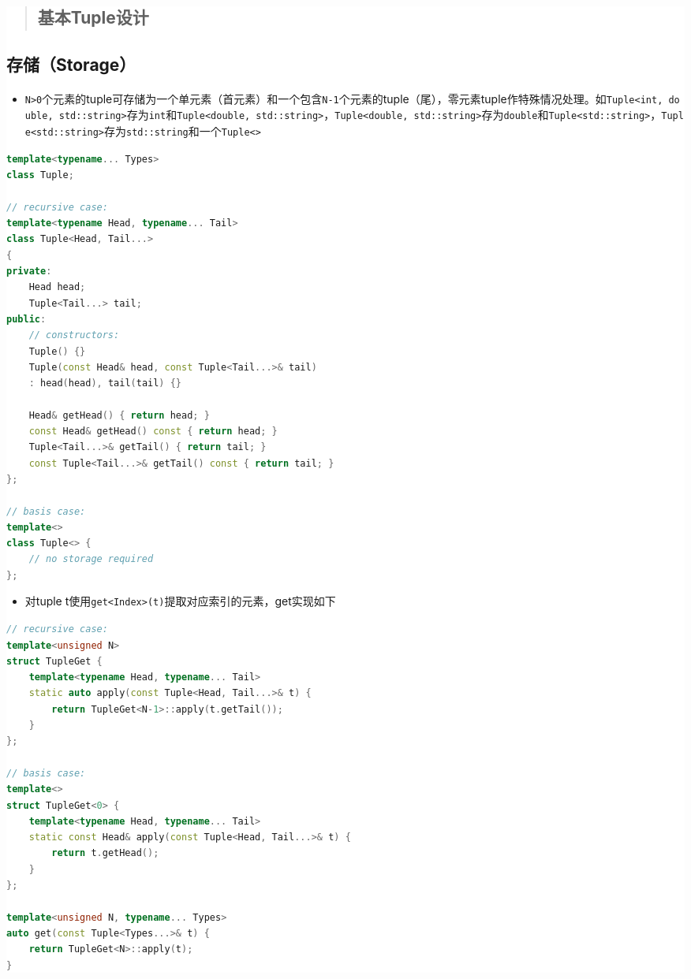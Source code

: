 > ## 基本Tuple设计
## 存储（Storage）
* `N>0`个元素的tuple可存储为一个单元素（首元素）和一个包含`N-1`个元素的tuple（尾），零元素tuple作特殊情况处理。如`Tuple<int, double, std::string>`存为`int`和`Tuple<double, std::string>`，`Tuple<double, std::string>`存为`double`和`Tuple<std::string>`，`Tuple<std::string>`存为`std::string`和一个`Tuple<>`
```cpp
template<typename... Types>
class Tuple;

// recursive case:
template<typename Head, typename... Tail>
class Tuple<Head, Tail...>
{
private:
    Head head;
    Tuple<Tail...> tail;
public:
    // constructors:
    Tuple() {}
    Tuple(const Head& head, const Tuple<Tail...>& tail)
    : head(head), tail(tail) {}

    Head& getHead() { return head; }
    const Head& getHead() const { return head; }
    Tuple<Tail...>& getTail() { return tail; }
    const Tuple<Tail...>& getTail() const { return tail; }
};

// basis case:
template<>
class Tuple<> {
    // no storage required
};
```
* 对tuple t使用`get<Index>(t)`提取对应索引的元素，get实现如下
```cpp
// recursive case:
template<unsigned N>
struct TupleGet {
    template<typename Head, typename... Tail>
    static auto apply(const Tuple<Head, Tail...>& t) {
        return TupleGet<N-1>::apply(t.getTail());
    }
};

// basis case:
template<>
struct TupleGet<0> {
    template<typename Head, typename... Tail>
    static const Head& apply(const Tuple<Head, Tail...>& t) {
        return t.getHead();
    }
};

template<unsigned N, typename... Types>
auto get(const Tuple<Types...>& t) {
    return TupleGet<N>::apply(t);
}
```
